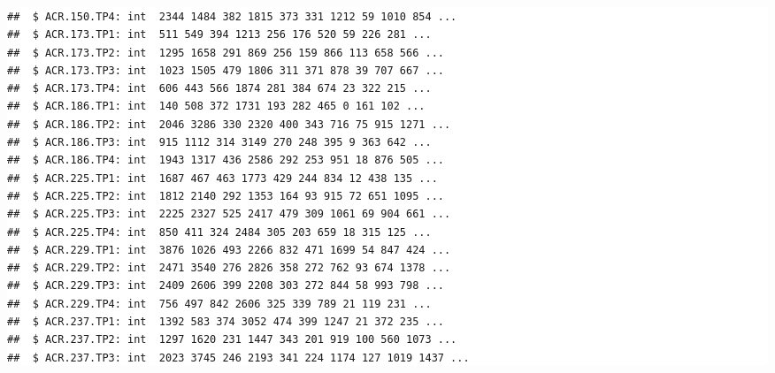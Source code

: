     ##  $ ACR.150.TP4: int  2344 1484 382 1815 373 331 1212 59 1010 854 ...
    ##  $ ACR.173.TP1: int  511 549 394 1213 256 176 520 59 226 281 ...
    ##  $ ACR.173.TP2: int  1295 1658 291 869 256 159 866 113 658 566 ...
    ##  $ ACR.173.TP3: int  1023 1505 479 1806 311 371 878 39 707 667 ...
    ##  $ ACR.173.TP4: int  606 443 566 1874 281 384 674 23 322 215 ...
    ##  $ ACR.186.TP1: int  140 508 372 1731 193 282 465 0 161 102 ...
    ##  $ ACR.186.TP2: int  2046 3286 330 2320 400 343 716 75 915 1271 ...
    ##  $ ACR.186.TP3: int  915 1112 314 3149 270 248 395 9 363 642 ...
    ##  $ ACR.186.TP4: int  1943 1317 436 2586 292 253 951 18 876 505 ...
    ##  $ ACR.225.TP1: int  1687 467 463 1773 429 244 834 12 438 135 ...
    ##  $ ACR.225.TP2: int  1812 2140 292 1353 164 93 915 72 651 1095 ...
    ##  $ ACR.225.TP3: int  2225 2327 525 2417 479 309 1061 69 904 661 ...
    ##  $ ACR.225.TP4: int  850 411 324 2484 305 203 659 18 315 125 ...
    ##  $ ACR.229.TP1: int  3876 1026 493 2266 832 471 1699 54 847 424 ...
    ##  $ ACR.229.TP2: int  2471 3540 276 2826 358 272 762 93 674 1378 ...
    ##  $ ACR.229.TP3: int  2409 2606 399 2208 303 272 844 58 993 798 ...
    ##  $ ACR.229.TP4: int  756 497 842 2606 325 339 789 21 119 231 ...
    ##  $ ACR.237.TP1: int  1392 583 374 3052 474 399 1247 21 372 235 ...
    ##  $ ACR.237.TP2: int  1297 1620 231 1447 343 201 919 100 560 1073 ...
    ##  $ ACR.237.TP3: int  2023 3745 246 2193 341 224 1174 127 1019 1437 ...
